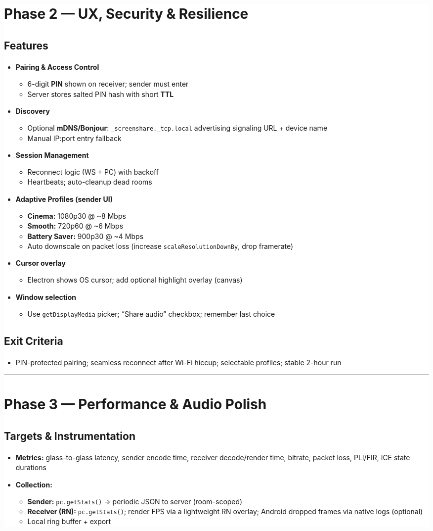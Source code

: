 
# Phase 2 — UX, Security & Resilience

## Features

- **Pairing & Access Control**

  - 6-digit **PIN** shown on receiver; sender must enter
  - Server stores salted PIN hash with short **TTL**

- **Discovery**

  - Optional **mDNS/Bonjour**: `_screenshare._tcp.local` advertising signaling URL + device name
  - Manual IP\:port entry fallback

- **Session Management**

  - Reconnect logic (WS + PC) with backoff
  - Heartbeats; auto-cleanup dead rooms

- **Adaptive Profiles (sender UI)**

  - **Cinema:** 1080p30 @ \~8 Mbps
  - **Smooth:** 720p60 @ \~6 Mbps
  - **Battery Saver:** 900p30 @ \~4 Mbps
  - Auto downscale on packet loss (increase `scaleResolutionDownBy`, drop framerate)

- **Cursor overlay**

  - Electron shows OS cursor; add optional highlight overlay (canvas)

- **Window selection**

  - Use `getDisplayMedia` picker; “Share audio” checkbox; remember last choice

## Exit Criteria

- PIN-protected pairing; seamless reconnect after Wi-Fi hiccup; selectable profiles; stable 2-hour run

---

# Phase 3 — Performance & Audio Polish

## Targets & Instrumentation

- **Metrics:** glass-to-glass latency, sender encode time, receiver decode/render time, bitrate, packet loss, PLI/FIR, ICE state durations
- **Collection:**

  - **Sender:** `pc.getStats()` → periodic JSON to server (room-scoped)
  - **Receiver (RN):** `pc.getStats()`; render FPS via a lightweight RN overlay; Android dropped frames via native logs (optional)
  - Local ring buffer + export
